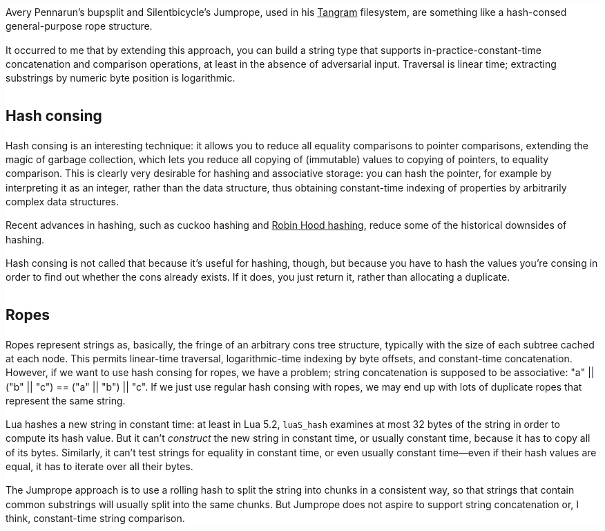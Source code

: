 Avery Pennarun’s bupsplit and Silentbicycle’s Jumprope, used in his
[Tangram][1] filesystem, are something like a hash-consed
general-purpose rope structure.

[1]: https://github.com/silentbicycle/tangram/

It occurred to me that by extending this approach, you can build a
string type that supports in-practice-constant-time concatenation and
comparison operations, at least in the absence of adversarial input.
Traversal is linear time; extracting substrings by numeric byte
position is logarithmic.

Hash consing
------------

Hash consing is an interesting technique: it allows you to reduce all
equality comparisons to pointer comparisons, extending the magic of
garbage collection, which lets you reduce all copying of (immutable)
values to copying of pointers, to equality comparison.  This is
clearly very desirable for hashing and associative storage: you can
hash the pointer, for example by interpreting it as an integer, rather
than the data structure, thus obtaining constant-time indexing of
properties by arbitrarily complex data structures.

Recent advances in hashing, such as cuckoo hashing and [Robin Hood
hashing][0], reduce some of the historical downsides of hashing.

[0]: https://www.sebastiansylvan.com/post/robin-hood-hashing-should-be-your-default-hash-table-implementation/

Hash consing is not called that because it’s useful for hashing,
though, but because you have to hash the values you’re consing in
order to find out whether the cons already exists.  If it does, you
just return it, rather than allocating a duplicate.

Ropes
-----

Ropes represent strings as, basically, the fringe of an arbitrary cons
tree structure, typically with the size of each subtree cached at each
node.  This permits linear-time traversal, logarithmic-time indexing
by byte offsets, and constant-time concatenation.  However, if we want
to use hash consing for ropes, we have a problem; string concatenation
is supposed to be associative: "a" || ("b" || "c") == ("a" || "b") ||
"c".  If we just use regular hash consing with ropes, we may end up
with lots of duplicate ropes that represent the same string.

Lua hashes a new string in constant time: at least in Lua 5.2,
`luaS_hash` examines at most 32 bytes of the string in order to
compute its hash value.  But it can’t *construct* the new string in
constant time, or usually constant time, because it has to copy all of
its bytes.  Similarly, it can’t test strings for equality in constant
time, or even usually constant time—even if their hash values are
equal, it has to iterate over all their bytes.

The Jumprope approach is to use a rolling hash to split the string
into chunks in a consistent way, so that strings that contain common
substrings will usually split into the same chunks.  But Jumprope does
not aspire to support string concatenation or, I think, constant-time
string comparison.


[3]: https://math.stackexchange.com/questions/4200988/using-random-invertible-matrices-over-finite-fields-to-define-the-hash-of-a-list
[2]: https://archive.fo/lpgal